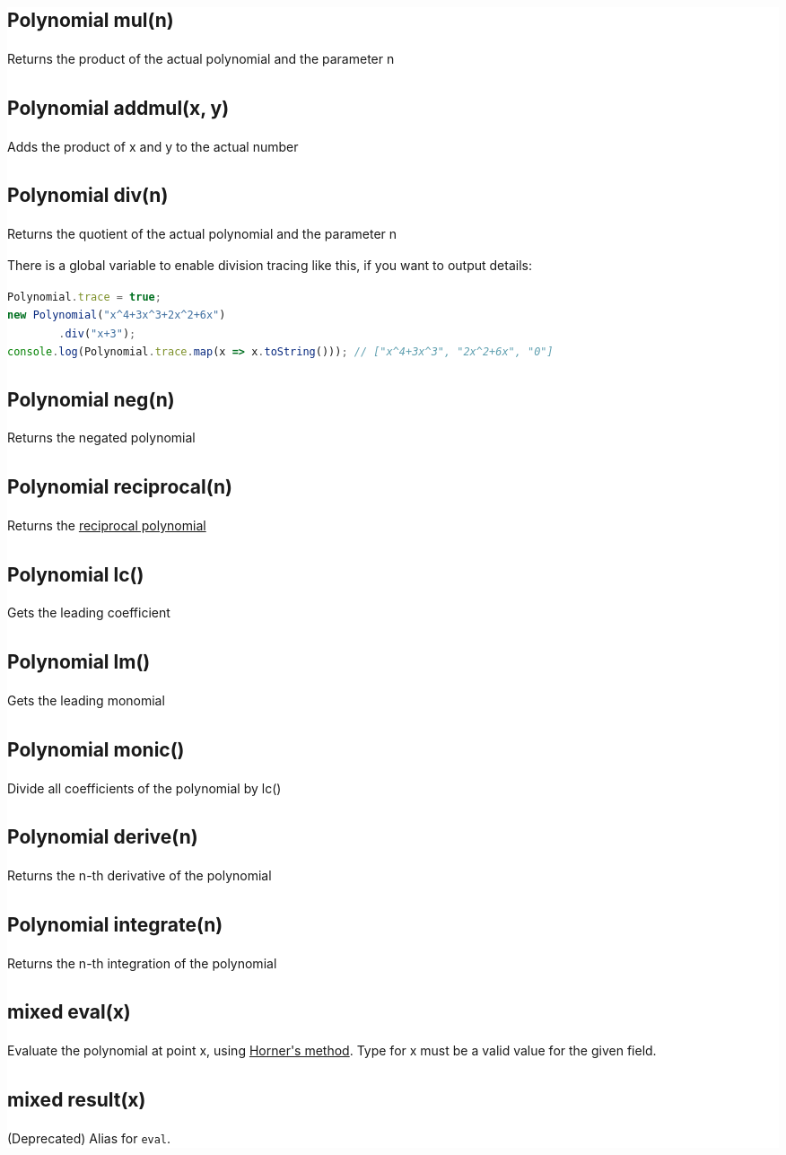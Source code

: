 Polynomial mul(n)
---
Returns the product of the actual polynomial and the parameter n

Polynomial addmul(x, y)
---
Adds the product of x and y to the actual number

Polynomial div(n)
---
Returns the quotient of the actual polynomial and the parameter n

There is a global variable to enable division tracing like this, if you want to output details:

```javascript
Polynomial.trace = true;
new Polynomial("x^4+3x^3+2x^2+6x")
        .div("x+3");
console.log(Polynomial.trace.map(x => x.toString())); // ["x^4+3x^3", "2x^2+6x", "0"]
```

Polynomial neg(n)
---
Returns the negated polynomial

Polynomial reciprocal(n)
---
Returns the [reciprocal polynomial](https://en.wikipedia.org/wiki/Reciprocal_polynomial)

Polynomial lc()
---
Gets the leading coefficient

Polynomial lm()
---
Gets the leading monomial

Polynomial monic()
---
Divide all coefficients of the polynomial by lc()

Polynomial derive(n)
---
Returns the n-th derivative of the polynomial

Polynomial integrate(n)
---
Returns the n-th integration of the polynomial

mixed eval(x)
---
Evaluate the polynomial at point x, using [Horner's method](https://en.wikipedia.org/wiki/Horner%27s_method). Type for x must be a valid value for the given field.

mixed result(x)
---
(Deprecated) Alias for `eval`.
